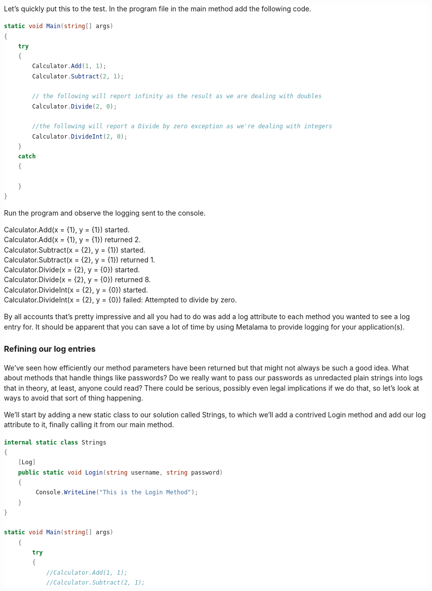 Let’s quickly put this to the test.
In the program file in the main method add the following code.

```c#
static void Main(string[] args)
{
    try
    {
        Calculator.Add(1, 1);
        Calculator.Subtract(2, 1);

        // the following will report infinity as the result as we are dealing with doubles
        Calculator.Divide(2, 0);

        //the following will report a Divide by zero exception as we're dealing with integers
        Calculator.DivideInt(2, 0);
    }
    catch
    {

    }
}
```

Run the program and observe the logging sent to the console.

Calculator.Add(x = {1}, y = {1}) started.<br>
Calculator.Add(x = {1}, y = {1}) returned 2.<br>
Calculator.Subtract(x = {2}, y = {1}) started.<br>
Calculator.Subtract(x = {2}, y = {1}) returned 1.<br>
Calculator.Divide(x = {2}, y = {0}) started.<br>
Calculator.Divide(x = {2}, y = {0}) returned 8.<br>
Calculator.DivideInt(x = {2}, y = {0}) started.<br>
Calculator.DivideInt(x = {2}, y = {0}) failed: Attempted to divide by zero. <br>

By all accounts that’s pretty impressive and all you had to do was add a log attribute to each method you wanted to see a log entry for. It should be apparent that you can save a lot of time by using Metalama to provide logging for your application(s).

### Refining our log entries

We’ve seen how efficiently our method parameters have been returned but that might not always be such a good idea. What about methods that handle things like passwords? Do we really want to pass our passwords as unredacted plain strings into logs that in theory, at least, anyone could read? There could be serious, possibly even legal implications if we do that, so let’s look at ways to avoid that sort of thing happening.

We’ll start by adding a new static class to our solution called Strings, to which we’ll add a contrived Login method and add our log attribute to it, finally calling it from our main method.

```c#
internal static class Strings
{
    [Log]
    public static void Login(string username, string password)
    {
         Console.WriteLine("This is the Login Method");
    }
}

static void Main(string[] args)
    {
        try
        {
            //Calculator.Add(1, 1);
            //Calculator.Subtract(2, 1);

```